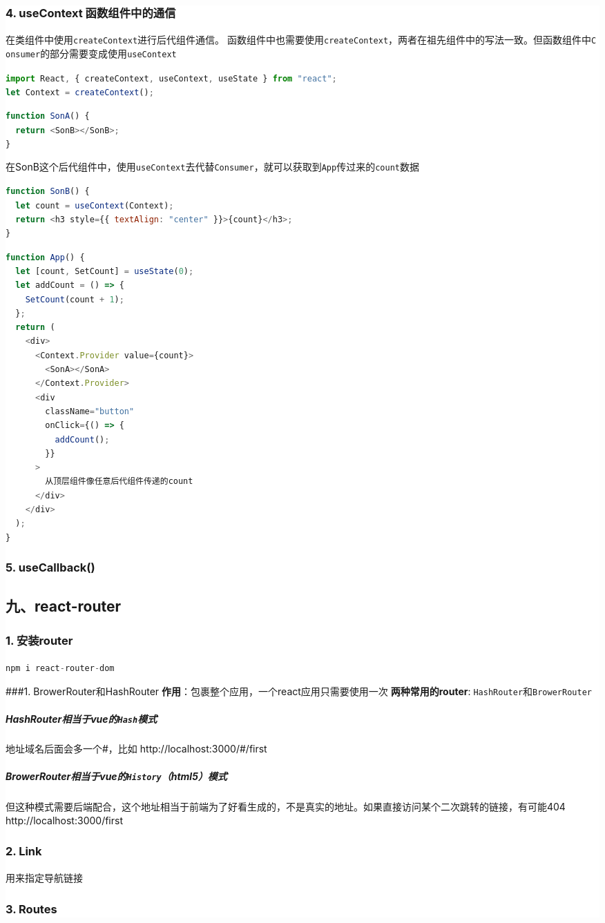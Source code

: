 ### 4. useContext 函数组件中的通信
在类组件中使用`createContext`进行后代组件通信。
函数组件中也需要使用`createContext`，两者在祖先组件中的写法一致。但函数组件中`Consumer`的部分需要变成使用`useContext`

```javascript
import React, { createContext, useContext, useState } from "react";
let Context = createContext();
```
```javascript
function SonA() {
  return <SonB></SonB>;
}
```
在SonB这个后代组件中，使用`useContext`去代替`Consumer`，就可以获取到`App`传过来的`count`数据
```javascript
function SonB() {
  let count = useContext(Context);
  return <h3 style={{ textAlign: "center" }}>{count}</h3>;
}
```
```javascript
function App() {
  let [count, SetCount] = useState(0);
  let addCount = () => {
    SetCount(count + 1);
  };
  return (
    <div>
      <Context.Provider value={count}>
        <SonA></SonA>
      </Context.Provider>
      <div
        className="button"
        onClick={() => {
          addCount();
        }}
      >
        从顶层组件像任意后代组件传递的count
      </div>
    </div>
  );
}
```
### 5. useCallback()
## 九、react-router
### 1. 安装router
```javascript
npm i react-router-dom
```
###1. BrowerRouter和HashRouter
**作用**：包裹整个应用，一个react应用只需要使用一次
**两种常用的router**: `HashRouter`和`BrowerRouter`
##### HashRouter相当于vue的`Hash`模式
地址域名后面会多一个#，比如
http://localhost:3000/#/first
##### BrowerRouter相当于vue的`History`（html5）模式
但这种模式需要后端配合，这个地址相当于前端为了好看生成的，不是真实的地址。如果直接访问某个二次跳转的链接，有可能404
http://localhost:3000/first
### 2. Link
用来指定导航链接
### 3. Routes
